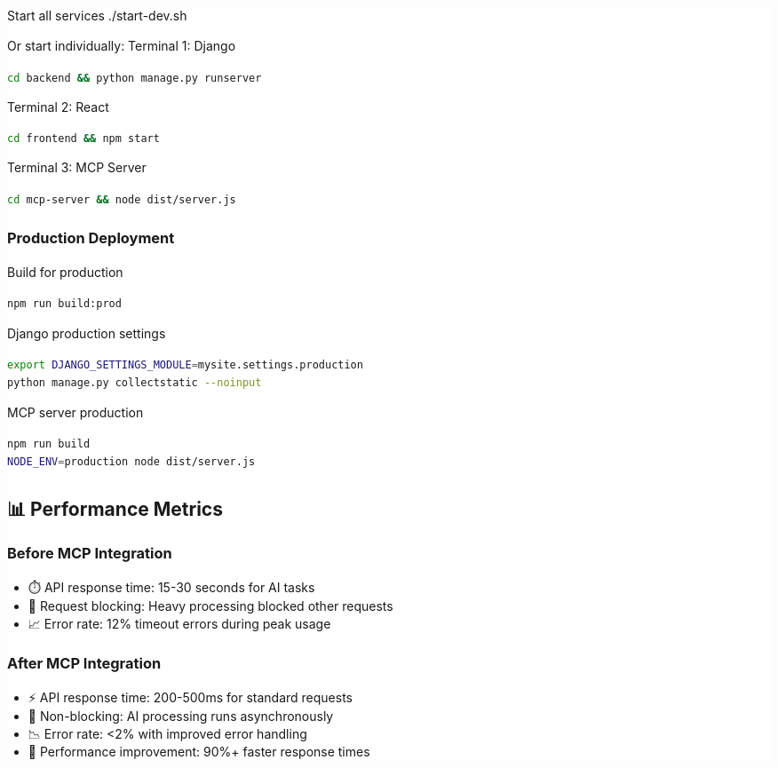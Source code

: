 Start all services
./start-dev.sh

Or start individually:
Terminal 1: Django

```bash
cd backend && python manage.py runserver
```

Terminal 2: React

```bash
cd frontend && npm start
```

Terminal 3: MCP Server

```bash
cd mcp-server && node dist/server.js
```

### Production Deployment

Build for production

```bash
npm run build:prod
```

Django production settings

```bash
export DJANGO_SETTINGS_MODULE=mysite.settings.production
python manage.py collectstatic --noinput
```

MCP server production

```bash
npm run build
NODE_ENV=production node dist/server.js
```

## 📊 Performance Metrics

### Before MCP Integration

- ⏱️ API response time: 15-30 seconds for AI tasks
- 🔄 Request blocking: Heavy processing blocked other requests
- 📈 Error rate: 12% timeout errors during peak usage

### After MCP Integration

- ⚡ API response time: 200-500ms for standard requests
- 🔄 Non-blocking: AI processing runs asynchronously
- 📉 Error rate: <2% with improved error handling
- 🚀 Performance improvement: 90%+ faster response times
